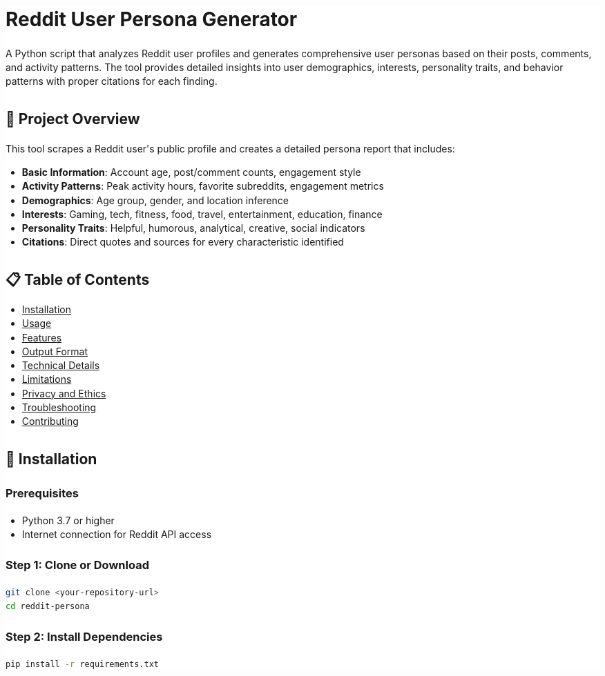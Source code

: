 # Reddit User Persona Generator

A Python script that analyzes Reddit user profiles and generates comprehensive user personas based on their posts, comments, and activity patterns. The tool provides detailed insights into user demographics, interests, personality traits, and behavior patterns with proper citations for each finding.

## 🎯 Project Overview

This tool scrapes a Reddit user's public profile and creates a detailed persona report that includes:

- **Basic Information**: Account age, post/comment counts, engagement style
- **Activity Patterns**: Peak activity hours, favorite subreddits, engagement metrics
- **Demographics**: Age group, gender, and location inference
- **Interests**: Gaming, tech, fitness, food, travel, entertainment, education, finance
- **Personality Traits**: Helpful, humorous, analytical, creative, social indicators
- **Citations**: Direct quotes and sources for every characteristic identified

## 📋 Table of Contents

- [Installation](#installation)
- [Usage](#usage)
- [Features](#features)
- [Output Format](#output-format)
- [Technical Details](#technical-details)
- [Limitations](#limitations)
- [Privacy and Ethics](#privacy-and-ethics)
- [Troubleshooting](#troubleshooting)
- [Contributing](#contributing)

## 🚀 Installation

### Prerequisites

- Python 3.7 or higher
- Internet connection for Reddit API access

### Step 1: Clone or Download

```bash
git clone <your-repository-url>
cd reddit-persona
```

### Step 2: Install Dependencies

```bash
pip install -r requirements.txt
```
